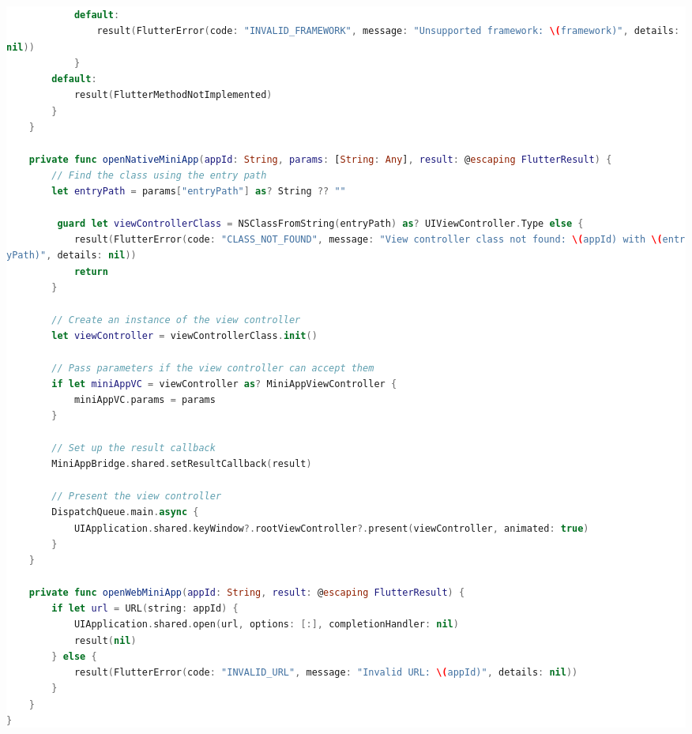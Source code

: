 ```swift
            default:
                result(FlutterError(code: "INVALID_FRAMEWORK", message: "Unsupported framework: \(framework)", details: nil))
            }
        default:
            result(FlutterMethodNotImplemented)
        }
    }

    private func openNativeMiniApp(appId: String, params: [String: Any], result: @escaping FlutterResult) {
        // Find the class using the entry path
        let entryPath = params["entryPath"] as? String ?? ""

         guard let viewControllerClass = NSClassFromString(entryPath) as? UIViewController.Type else {
            result(FlutterError(code: "CLASS_NOT_FOUND", message: "View controller class not found: \(appId) with \(entryPath)", details: nil))
            return
        }
        
        // Create an instance of the view controller
        let viewController = viewControllerClass.init()
        
        // Pass parameters if the view controller can accept them
        if let miniAppVC = viewController as? MiniAppViewController {
            miniAppVC.params = params
        }
        
        // Set up the result callback
        MiniAppBridge.shared.setResultCallback(result)
        
        // Present the view controller
        DispatchQueue.main.async {
            UIApplication.shared.keyWindow?.rootViewController?.present(viewController, animated: true)
        }
    }

    private func openWebMiniApp(appId: String, result: @escaping FlutterResult) {
        if let url = URL(string: appId) {
            UIApplication.shared.open(url, options: [:], completionHandler: nil)
            result(nil)
        } else {
            result(FlutterError(code: "INVALID_URL", message: "Invalid URL: \(appId)", details: nil))
        }
    }
}
```
